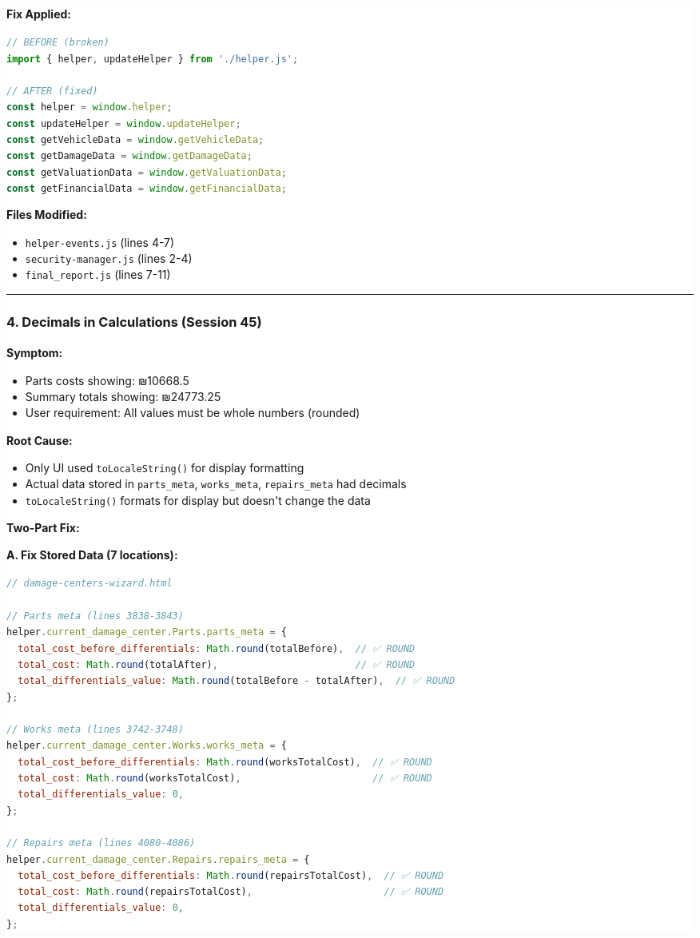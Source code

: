 **Fix Applied:**
```javascript
// BEFORE (broken)
import { helper, updateHelper } from './helper.js';

// AFTER (fixed)
const helper = window.helper;
const updateHelper = window.updateHelper;
const getVehicleData = window.getVehicleData;
const getDamageData = window.getDamageData;
const getValuationData = window.getValuationData;
const getFinancialData = window.getFinancialData;
```

**Files Modified:**
- `helper-events.js` (lines 4-7)
- `security-manager.js` (lines 2-4)
- `final_report.js` (lines 7-11)

---

### 4. **Decimals in Calculations** (Session 45)

**Symptom:**
- Parts costs showing: ₪10668.5
- Summary totals showing: ₪24773.25
- User requirement: All values must be whole numbers (rounded)

**Root Cause:**
- Only UI used `toLocaleString()` for display formatting
- Actual data stored in `parts_meta`, `works_meta`, `repairs_meta` had decimals
- `toLocaleString()` formats for display but doesn't change the data

**Two-Part Fix:**

**A. Fix Stored Data (7 locations):**
```javascript
// damage-centers-wizard.html

// Parts meta (lines 3838-3843)
helper.current_damage_center.Parts.parts_meta = {
  total_cost_before_differentials: Math.round(totalBefore),  // ✅ ROUND
  total_cost: Math.round(totalAfter),                        // ✅ ROUND
  total_differentials_value: Math.round(totalBefore - totalAfter),  // ✅ ROUND
};

// Works meta (lines 3742-3748)
helper.current_damage_center.Works.works_meta = {
  total_cost_before_differentials: Math.round(worksTotalCost),  // ✅ ROUND
  total_cost: Math.round(worksTotalCost),                       // ✅ ROUND
  total_differentials_value: 0,
};

// Repairs meta (lines 4080-4086)
helper.current_damage_center.Repairs.repairs_meta = {
  total_cost_before_differentials: Math.round(repairsTotalCost),  // ✅ ROUND
  total_cost: Math.round(repairsTotalCost),                       // ✅ ROUND
  total_differentials_value: 0,
};
```
